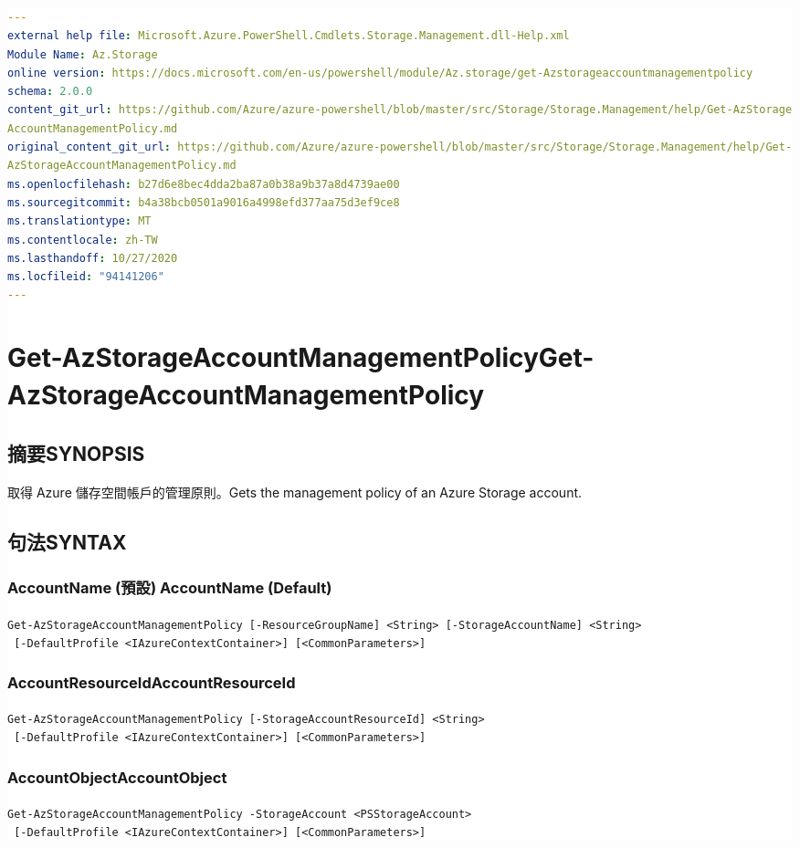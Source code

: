 ```yaml
---
external help file: Microsoft.Azure.PowerShell.Cmdlets.Storage.Management.dll-Help.xml
Module Name: Az.Storage
online version: https://docs.microsoft.com/en-us/powershell/module/Az.storage/get-Azstorageaccountmanagementpolicy
schema: 2.0.0
content_git_url: https://github.com/Azure/azure-powershell/blob/master/src/Storage/Storage.Management/help/Get-AzStorageAccountManagementPolicy.md
original_content_git_url: https://github.com/Azure/azure-powershell/blob/master/src/Storage/Storage.Management/help/Get-AzStorageAccountManagementPolicy.md
ms.openlocfilehash: b27d6e8bec4dda2ba87a0b38a9b37a8d4739ae00
ms.sourcegitcommit: b4a38bcb0501a9016a4998efd377aa75d3ef9ce8
ms.translationtype: MT
ms.contentlocale: zh-TW
ms.lasthandoff: 10/27/2020
ms.locfileid: "94141206"
---
```

# <span data-ttu-id="2118f-101">Get-AzStorageAccountManagementPolicy</span><span class="sxs-lookup"><span data-stu-id="2118f-101">Get-AzStorageAccountManagementPolicy</span></span>

## <span data-ttu-id="2118f-102">摘要</span><span class="sxs-lookup"><span data-stu-id="2118f-102">SYNOPSIS</span></span>
<span data-ttu-id="2118f-103">取得 Azure 儲存空間帳戶的管理原則。</span><span class="sxs-lookup"><span data-stu-id="2118f-103">Gets the management policy of an Azure Storage account.</span></span>

## <span data-ttu-id="2118f-104">句法</span><span class="sxs-lookup"><span data-stu-id="2118f-104">SYNTAX</span></span>

### <span data-ttu-id="2118f-105">AccountName (預設) </span><span class="sxs-lookup"><span data-stu-id="2118f-105">AccountName (Default)</span></span>
```
Get-AzStorageAccountManagementPolicy [-ResourceGroupName] <String> [-StorageAccountName] <String>
 [-DefaultProfile <IAzureContextContainer>] [<CommonParameters>]
```

### <span data-ttu-id="2118f-106">AccountResourceId</span><span class="sxs-lookup"><span data-stu-id="2118f-106">AccountResourceId</span></span>
```
Get-AzStorageAccountManagementPolicy [-StorageAccountResourceId] <String>
 [-DefaultProfile <IAzureContextContainer>] [<CommonParameters>]
```

### <span data-ttu-id="2118f-107">AccountObject</span><span class="sxs-lookup"><span data-stu-id="2118f-107">AccountObject</span></span>
```
Get-AzStorageAccountManagementPolicy -StorageAccount <PSStorageAccount>
 [-DefaultProfile <IAzureContextContainer>] [<CommonParameters>]
```
